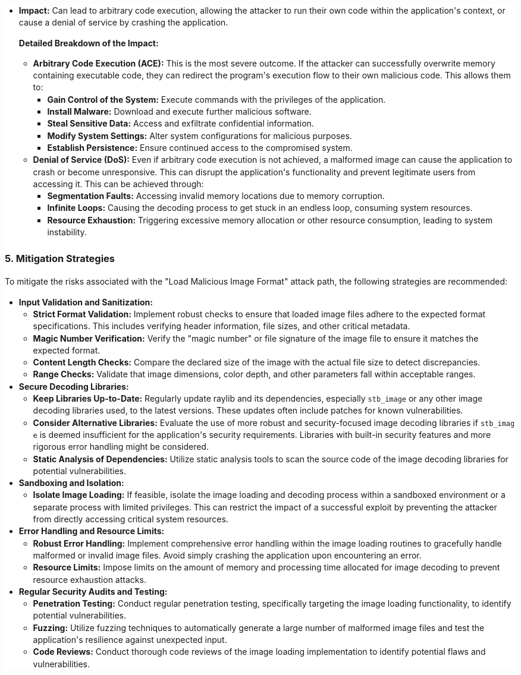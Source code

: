 *   **Impact:** Can lead to arbitrary code execution, allowing the attacker to run their own code within the application's context, or cause a denial of service by crashing the application.

    **Detailed Breakdown of the Impact:**

    *   **Arbitrary Code Execution (ACE):** This is the most severe outcome. If the attacker can successfully overwrite memory containing executable code, they can redirect the program's execution flow to their own malicious code. This allows them to:
        *   **Gain Control of the System:**  Execute commands with the privileges of the application.
        *   **Install Malware:**  Download and execute further malicious software.
        *   **Steal Sensitive Data:** Access and exfiltrate confidential information.
        *   **Modify System Settings:**  Alter system configurations for malicious purposes.
        *   **Establish Persistence:**  Ensure continued access to the compromised system.
    *   **Denial of Service (DoS):** Even if arbitrary code execution is not achieved, a malformed image can cause the application to crash or become unresponsive. This can disrupt the application's functionality and prevent legitimate users from accessing it. This can be achieved through:
        *   **Segmentation Faults:**  Accessing invalid memory locations due to memory corruption.
        *   **Infinite Loops:**  Causing the decoding process to get stuck in an endless loop, consuming system resources.
        *   **Resource Exhaustion:**  Triggering excessive memory allocation or other resource consumption, leading to system instability.

### 5. Mitigation Strategies

To mitigate the risks associated with the "Load Malicious Image Format" attack path, the following strategies are recommended:

*   **Input Validation and Sanitization:**
    *   **Strict Format Validation:** Implement robust checks to ensure that loaded image files adhere to the expected format specifications. This includes verifying header information, file sizes, and other critical metadata.
    *   **Magic Number Verification:** Verify the "magic number" or file signature of the image file to ensure it matches the expected format.
    *   **Content Length Checks:**  Compare the declared size of the image with the actual file size to detect discrepancies.
    *   **Range Checks:**  Validate that image dimensions, color depth, and other parameters fall within acceptable ranges.
*   **Secure Decoding Libraries:**
    *   **Keep Libraries Up-to-Date:** Regularly update raylib and its dependencies, especially `stb_image` or any other image decoding libraries used, to the latest versions. These updates often include patches for known vulnerabilities.
    *   **Consider Alternative Libraries:** Evaluate the use of more robust and security-focused image decoding libraries if `stb_image` is deemed insufficient for the application's security requirements. Libraries with built-in security features and more rigorous error handling might be considered.
    *   **Static Analysis of Dependencies:**  Utilize static analysis tools to scan the source code of the image decoding libraries for potential vulnerabilities.
*   **Sandboxing and Isolation:**
    *   **Isolate Image Loading:** If feasible, isolate the image loading and decoding process within a sandboxed environment or a separate process with limited privileges. This can restrict the impact of a successful exploit by preventing the attacker from directly accessing critical system resources.
*   **Error Handling and Resource Limits:**
    *   **Robust Error Handling:** Implement comprehensive error handling within the image loading routines to gracefully handle malformed or invalid image files. Avoid simply crashing the application upon encountering an error.
    *   **Resource Limits:**  Impose limits on the amount of memory and processing time allocated for image decoding to prevent resource exhaustion attacks.
*   **Regular Security Audits and Testing:**
    *   **Penetration Testing:** Conduct regular penetration testing, specifically targeting the image loading functionality, to identify potential vulnerabilities.
    *   **Fuzzing:** Utilize fuzzing techniques to automatically generate a large number of malformed image files and test the application's resilience against unexpected input.
    *   **Code Reviews:**  Conduct thorough code reviews of the image loading implementation to identify potential flaws and vulnerabilities.
